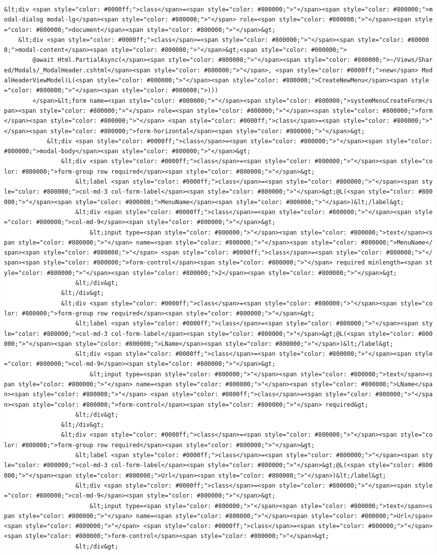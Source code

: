     &lt;div <span style="color: #0000ff;">class</span>=<span style="color: #800000;">"</span><span style="color: #800000;">modal-dialog modal-lg</span><span style="color: #800000;">"</span> role=<span style="color: #800000;">"</span><span style="color: #800000;">document</span><span style="color: #800000;">"</span>&gt;
        &lt;div <span style="color: #0000ff;">class</span>=<span style="color: #800000;">"</span><span style="color: #800000;">modal-content</span><span style="color: #800000;">"</span>&gt;<span style="color: #000000;">
            @await Html.PartialAsync(</span><span style="color: #800000;">"</span><span style="color: #800000;">~/Views/Shared/Modals/_ModalHeader.cshtml</span><span style="color: #800000;">"</span>, <span style="color: #0000ff;">new</span> ModalHeaderViewModel(L(<span style="color: #800000;">"</span><span style="color: #800000;">CreateNewMenu</span><span style="color: #800000;">"</span><span style="color: #000000;">)))
            </span>&lt;form name=<span style="color: #800000;">"</span><span style="color: #800000;">systemMenuCreateForm</span><span style="color: #800000;">"</span> role=<span style="color: #800000;">"</span><span style="color: #800000;">form</span><span style="color: #800000;">"</span> <span style="color: #0000ff;">class</span>=<span style="color: #800000;">"</span><span style="color: #800000;">form-horizontal</span><span style="color: #800000;">"</span>&gt;
                &lt;div <span style="color: #0000ff;">class</span>=<span style="color: #800000;">"</span><span style="color: #800000;">modal-body</span><span style="color: #800000;">"</span>&gt;
                    &lt;div <span style="color: #0000ff;">class</span>=<span style="color: #800000;">"</span><span style="color: #800000;">form-group row required</span><span style="color: #800000;">"</span>&gt;
                        &lt;label <span style="color: #0000ff;">class</span>=<span style="color: #800000;">"</span><span style="color: #800000;">col-md-3 col-form-label</span><span style="color: #800000;">"</span>&gt;@L(<span style="color: #800000;">"</span><span style="color: #800000;">MenuName</span><span style="color: #800000;">"</span>)&lt;/label&gt;
                        &lt;div <span style="color: #0000ff;">class</span>=<span style="color: #800000;">"</span><span style="color: #800000;">col-md-9</span><span style="color: #800000;">"</span>&gt;
                            &lt;input type=<span style="color: #800000;">"</span><span style="color: #800000;">text</span><span style="color: #800000;">"</span> name=<span style="color: #800000;">"</span><span style="color: #800000;">MenuName</span><span style="color: #800000;">"</span> <span style="color: #0000ff;">class</span>=<span style="color: #800000;">"</span><span style="color: #800000;">form-control</span><span style="color: #800000;">"</span> required minlength=<span style="color: #800000;">"</span><span style="color: #800000;">2</span><span style="color: #800000;">"</span>&gt;
                        &lt;/div&gt;
                    &lt;/div&gt;
                    &lt;div <span style="color: #0000ff;">class</span>=<span style="color: #800000;">"</span><span style="color: #800000;">form-group row required</span><span style="color: #800000;">"</span>&gt;
                        &lt;label <span style="color: #0000ff;">class</span>=<span style="color: #800000;">"</span><span style="color: #800000;">col-md-3 col-form-label</span><span style="color: #800000;">"</span>&gt;@L(<span style="color: #800000;">"</span><span style="color: #800000;">LName</span><span style="color: #800000;">"</span>)&lt;/label&gt;
                        &lt;div <span style="color: #0000ff;">class</span>=<span style="color: #800000;">"</span><span style="color: #800000;">col-md-9</span><span style="color: #800000;">"</span>&gt;
                            &lt;input type=<span style="color: #800000;">"</span><span style="color: #800000;">text</span><span style="color: #800000;">"</span> name=<span style="color: #800000;">"</span><span style="color: #800000;">LName</span><span style="color: #800000;">"</span> <span style="color: #0000ff;">class</span>=<span style="color: #800000;">"</span><span style="color: #800000;">form-control</span><span style="color: #800000;">"</span> required&gt;
                        &lt;/div&gt;
                    &lt;/div&gt;
                    &lt;div <span style="color: #0000ff;">class</span>=<span style="color: #800000;">"</span><span style="color: #800000;">form-group row required</span><span style="color: #800000;">"</span>&gt;
                        &lt;label <span style="color: #0000ff;">class</span>=<span style="color: #800000;">"</span><span style="color: #800000;">col-md-3 col-form-label</span><span style="color: #800000;">"</span>&gt;@L(<span style="color: #800000;">"</span><span style="color: #800000;">Url</span><span style="color: #800000;">"</span>)&lt;/label&gt;
                        &lt;div <span style="color: #0000ff;">class</span>=<span style="color: #800000;">"</span><span style="color: #800000;">col-md-9</span><span style="color: #800000;">"</span>&gt;
                            &lt;input type=<span style="color: #800000;">"</span><span style="color: #800000;">text</span><span style="color: #800000;">"</span> name=<span style="color: #800000;">"</span><span style="color: #800000;">Url</span><span style="color: #800000;">"</span> <span style="color: #0000ff;">class</span>=<span style="color: #800000;">"</span><span style="color: #800000;">form-control</span><span style="color: #800000;">"</span>&gt;
                        &lt;/div&gt;